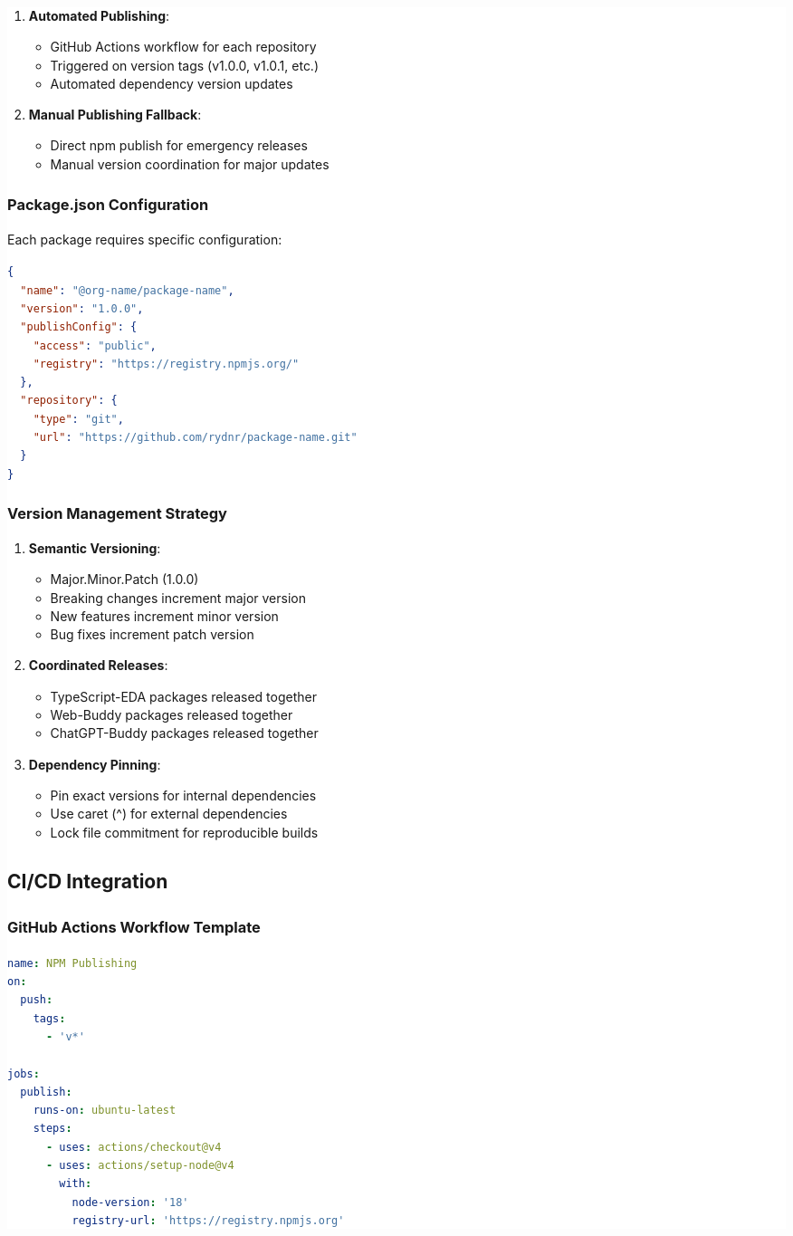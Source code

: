 1. **Automated Publishing**:
   - GitHub Actions workflow for each repository
   - Triggered on version tags (v1.0.0, v1.0.1, etc.)
   - Automated dependency version updates

2. **Manual Publishing Fallback**:
   - Direct npm publish for emergency releases
   - Manual version coordination for major updates

### Package.json Configuration

Each package requires specific configuration:

```json
{
  "name": "@org-name/package-name",
  "version": "1.0.0",
  "publishConfig": {
    "access": "public",
    "registry": "https://registry.npmjs.org/"
  },
  "repository": {
    "type": "git",
    "url": "https://github.com/rydnr/package-name.git"
  }
}
```

### Version Management Strategy

1. **Semantic Versioning**:
   - Major.Minor.Patch (1.0.0)
   - Breaking changes increment major version
   - New features increment minor version
   - Bug fixes increment patch version

2. **Coordinated Releases**:
   - TypeScript-EDA packages released together
   - Web-Buddy packages released together
   - ChatGPT-Buddy packages released together

3. **Dependency Pinning**:
   - Pin exact versions for internal dependencies
   - Use caret (^) for external dependencies
   - Lock file commitment for reproducible builds

## CI/CD Integration

### GitHub Actions Workflow Template

```yaml
name: NPM Publishing
on:
  push:
    tags:
      - 'v*'

jobs:
  publish:
    runs-on: ubuntu-latest
    steps:
      - uses: actions/checkout@v4
      - uses: actions/setup-node@v4
        with:
          node-version: '18'
          registry-url: 'https://registry.npmjs.org'
```
